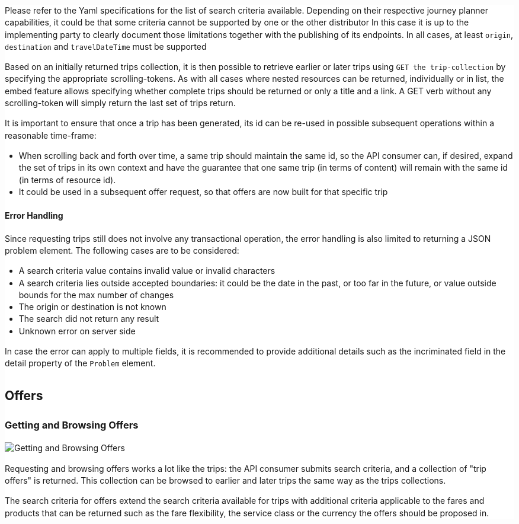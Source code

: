 Please refer to the Yaml specifications for the list of search criteria
available. Depending on their respective journey planner capabilities, it could
be that some criteria cannot be supported by one or the other distributor In
this case it is up to the implementing party to clearly document those
limitations together with the publishing of its endpoints. In all cases, at
least `origin`, `destination` and `travelDateTime` must be supported

Based on an initially returned trips collection, it is then possible to retrieve
earlier or later trips using `GET the trip-collection` by specifying the
appropriate scrolling-tokens. As with all cases where nested resources can be
returned, individually or in list, the embed feature allows specifying whether
complete trips should be returned or only a title and a link. A GET verb without
any scrolling-token will simply return the last set of trips return.

It is important to ensure that once a trip has been generated, its id can be
re-used in possible subsequent operations within a reasonable time-frame:

- When scrolling back and forth over time, a same trip should maintain the same
  id, so the API consumer can, if desired, expand the set of trips in its own
  context and have the guarantee that one same trip (in terms of content) will
  remain with the same id (in terms of resource id).
- It could be used in a subsequent offer request, so that offers are now built
  for that specific trip

#### Error Handling

Since requesting trips still does not involve any transactional operation, the
error handling is also limited to returning a JSON problem element. The
following cases are to be considered:

- A search criteria value contains invalid value or invalid characters
- A search criteria lies outside accepted boundaries: it could be the date in
  the past, or too far in the future, or value outside bounds for the max number
  of changes
- The origin or destination is not known
- The search did not return any result
- Unknown error on server side

In case the error can apply to multiple fields, it is recommended to provide
additional details such as the incriminated field in the detail property of the
`Problem` element.

## Offers <a name="Offers">

### Getting and Browsing Offers <a name="GettingOffers">

![Getting and Browsing Offers](../images/processes/seq-getting-and-browsing-offers.png)

Requesting and browsing offers works a lot like the trips: the API consumer
submits search criteria, and a collection of "trip offers" is returned. This
collection can be browsed to earlier and later trips the same way as the trips
collections.

The search criteria for offers extend the search criteria available for trips
with additional criteria applicable to the fares and products that can be
returned such as the fare flexibility, the service class or the currency the
offers should be proposed in.
